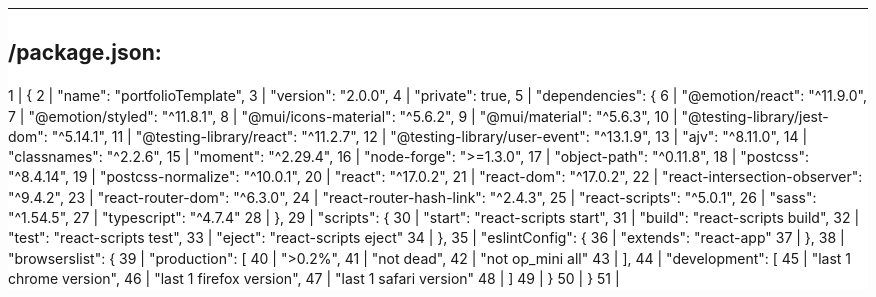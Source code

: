 
--------------------------------------------------------------------------------
/package.json:
--------------------------------------------------------------------------------
 1 | {
 2 |   "name": "portfolioTemplate",
 3 |   "version": "2.0.0",
 4 |   "private": true,
 5 |   "dependencies": {
 6 |     "@emotion/react": "^11.9.0",
 7 |     "@emotion/styled": "^11.8.1",
 8 |     "@mui/icons-material": "^5.6.2",
 9 |     "@mui/material": "^5.6.3",
10 |     "@testing-library/jest-dom": "^5.14.1",
11 |     "@testing-library/react": "^11.2.7",
12 |     "@testing-library/user-event": "^13.1.9",
13 |     "ajv": "^8.11.0",
14 |     "classnames": "^2.2.6",
15 |     "moment": "^2.29.4",
16 |     "node-forge": ">=1.3.0",
17 |     "object-path": "^0.11.8",
18 |     "postcss": "^8.4.14",
19 |     "postcss-normalize": "^10.0.1",
20 |     "react": "^17.0.2",
21 |     "react-dom": "^17.0.2",
22 |     "react-intersection-observer": "^9.4.2",
23 |     "react-router-dom": "^6.3.0",
24 |     "react-router-hash-link": "^2.4.3",
25 |     "react-scripts": "^5.0.1",
26 |     "sass": "^1.54.5",
27 |     "typescript": "^4.7.4"
28 |   },
29 |   "scripts": {
30 |     "start": "react-scripts start",
31 |     "build": "react-scripts build",
32 |     "test": "react-scripts test",
33 |     "eject": "react-scripts eject"
34 |   },
35 |   "eslintConfig": {
36 |     "extends": "react-app"
37 |   },
38 |   "browserslist": {
39 |     "production": [
40 |       ">0.2%",
41 |       "not dead",
42 |       "not op_mini all"
43 |     ],
44 |     "development": [
45 |       "last 1 chrome version",
46 |       "last 1 firefox version",
47 |       "last 1 safari version"
48 |     ]
49 |   }
50 | }
51 | 
